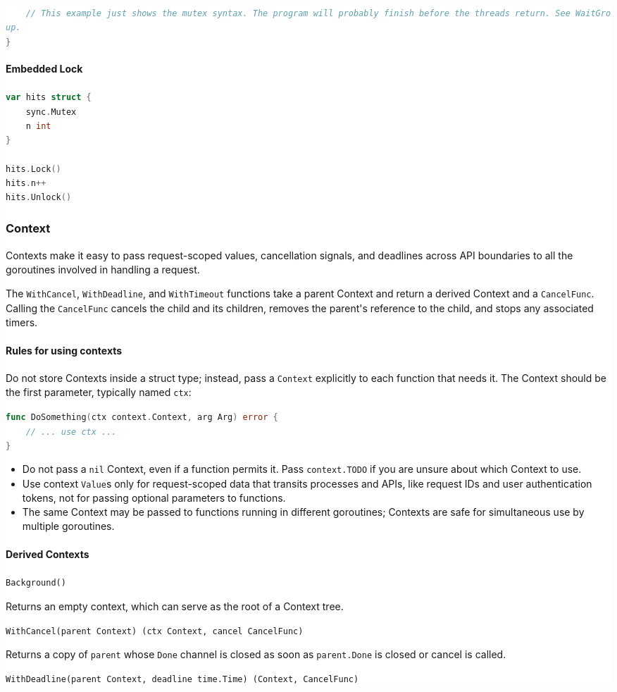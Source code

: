 ```go
    // This example just shows the mutex syntax. The program will probably finish before the threads return. See WaitGroup.
}
```

#### Embedded Lock
```go
var hits struct {
    sync.Mutex
    n int
}

hits.Lock()
hits.n++
hits.Unlock()
```

### Context
Contexts make it easy to pass request-scoped values, cancellation signals, and deadlines across API boundaries to all the goroutines involved in handling a request.

The `WithCancel`, `WithDeadline`, and `WithTimeout` functions take a parent Context and return a derived Context and a `CancelFunc`. Calling the `CancelFunc` cancels the child and its children, removes the parent's reference to the child, and stops any associated timers.

#### Rules for using contexts
Do not store Contexts inside a struct type; instead, pass a `Context` explicitly to each function that needs it. The Context should be the first parameter, typically named `ctx`:

```go
func DoSomething(ctx context.Context, arg Arg) error {
    // ... use ctx ...
}
```

- Do not pass a `nil` Context, even if a function permits it. Pass `context.TODO` if you are unsure about which Context to use.
- Use context `Value`s only for request-scoped data that transits processes and APIs, like request IDs and user authentication tokens, not for passing optional parameters to functions.
- The same Context may be passed to functions running in different goroutines; Contexts are safe for simultaneous use by multiple goroutines. 

#### Derived Contexts

`Background()`

Returns an empty context, which can serve as the root of a Context tree.

`WithCancel(parent Context) (ctx Context, cancel CancelFunc)`

Returns a copy of `parent` whose `Done` channel is closed as soon as `parent.Done` is closed or cancel is called.

`WithDeadline(parent Context, deadline time.Time) (Context, CancelFunc)`
